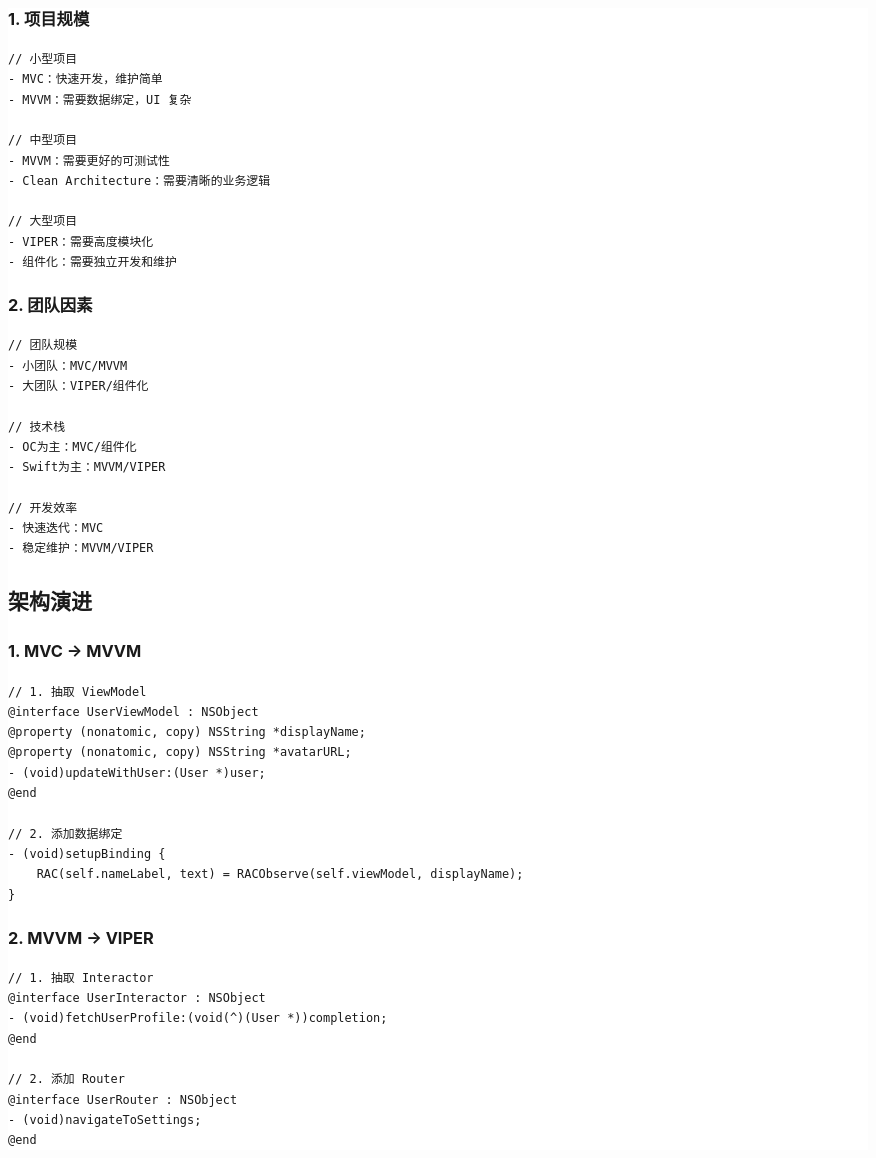 ### 1. 项目规模
```objc
// 小型项目
- MVC：快速开发，维护简单
- MVVM：需要数据绑定，UI 复杂

// 中型项目
- MVVM：需要更好的可测试性
- Clean Architecture：需要清晰的业务逻辑

// 大型项目
- VIPER：需要高度模块化
- 组件化：需要独立开发和维护
```

### 2. 团队因素
```objc
// 团队规模
- 小团队：MVC/MVVM
- 大团队：VIPER/组件化

// 技术栈
- OC为主：MVC/组件化
- Swift为主：MVVM/VIPER

// 开发效率
- 快速迭代：MVC
- 稳定维护：MVVM/VIPER
```

## 架构演进

### 1. MVC -> MVVM
```objc
// 1. 抽取 ViewModel
@interface UserViewModel : NSObject
@property (nonatomic, copy) NSString *displayName;
@property (nonatomic, copy) NSString *avatarURL;
- (void)updateWithUser:(User *)user;
@end

// 2. 添加数据绑定
- (void)setupBinding {
    RAC(self.nameLabel, text) = RACObserve(self.viewModel, displayName);
}
```

### 2. MVVM -> VIPER
```objc
// 1. 抽取 Interactor
@interface UserInteractor : NSObject
- (void)fetchUserProfile:(void(^)(User *))completion;
@end

// 2. 添加 Router
@interface UserRouter : NSObject
- (void)navigateToSettings;
@end
```

